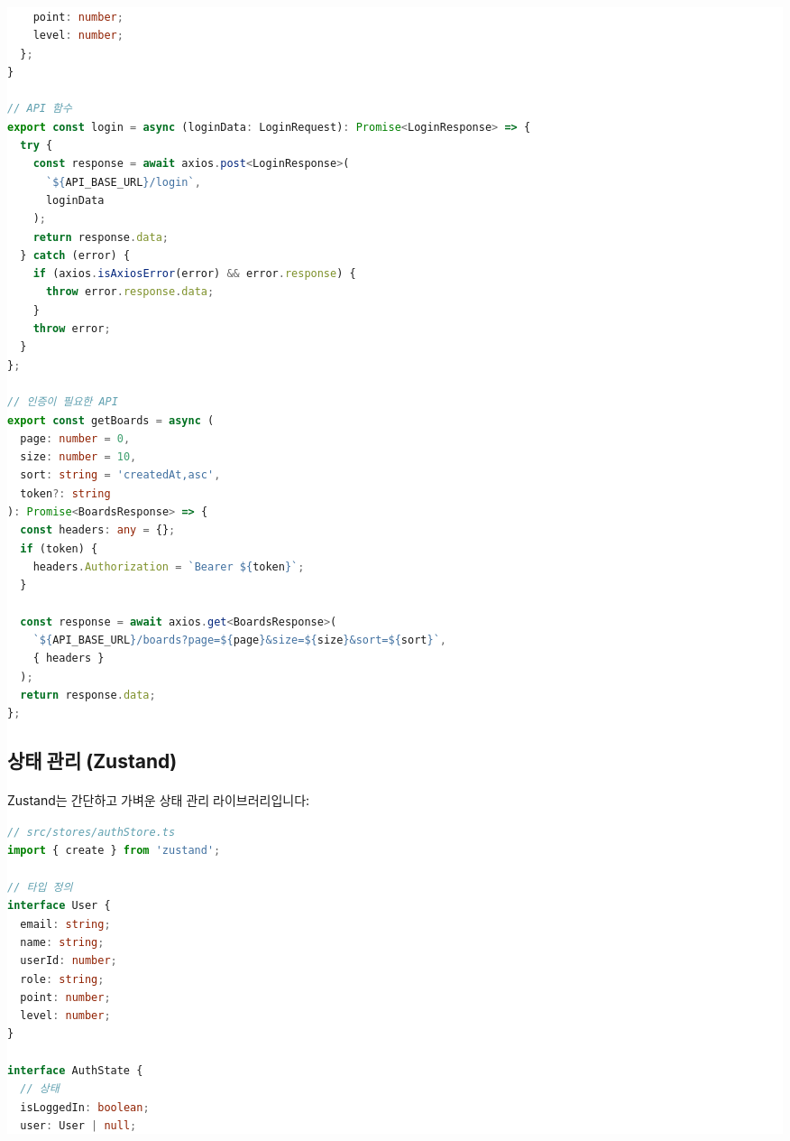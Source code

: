 ```typescript
    point: number;
    level: number;
  };
}

// API 함수
export const login = async (loginData: LoginRequest): Promise<LoginResponse> => {
  try {
    const response = await axios.post<LoginResponse>(
      `${API_BASE_URL}/login`,
      loginData
    );
    return response.data;
  } catch (error) {
    if (axios.isAxiosError(error) && error.response) {
      throw error.response.data;
    }
    throw error;
  }
};

// 인증이 필요한 API
export const getBoards = async (
  page: number = 0,
  size: number = 10,
  sort: string = 'createdAt,asc',
  token?: string
): Promise<BoardsResponse> => {
  const headers: any = {};
  if (token) {
    headers.Authorization = `Bearer ${token}`;
  }
  
  const response = await axios.get<BoardsResponse>(
    `${API_BASE_URL}/boards?page=${page}&size=${size}&sort=${sort}`,
    { headers }
  );
  return response.data;
};
```

## 상태 관리 (Zustand)

Zustand는 간단하고 가벼운 상태 관리 라이브러리입니다:

```typescript
// src/stores/authStore.ts
import { create } from 'zustand';

// 타입 정의
interface User {
  email: string;
  name: string;
  userId: number;
  role: string;
  point: number;
  level: number;
}

interface AuthState {
  // 상태
  isLoggedIn: boolean;
  user: User | null;
```